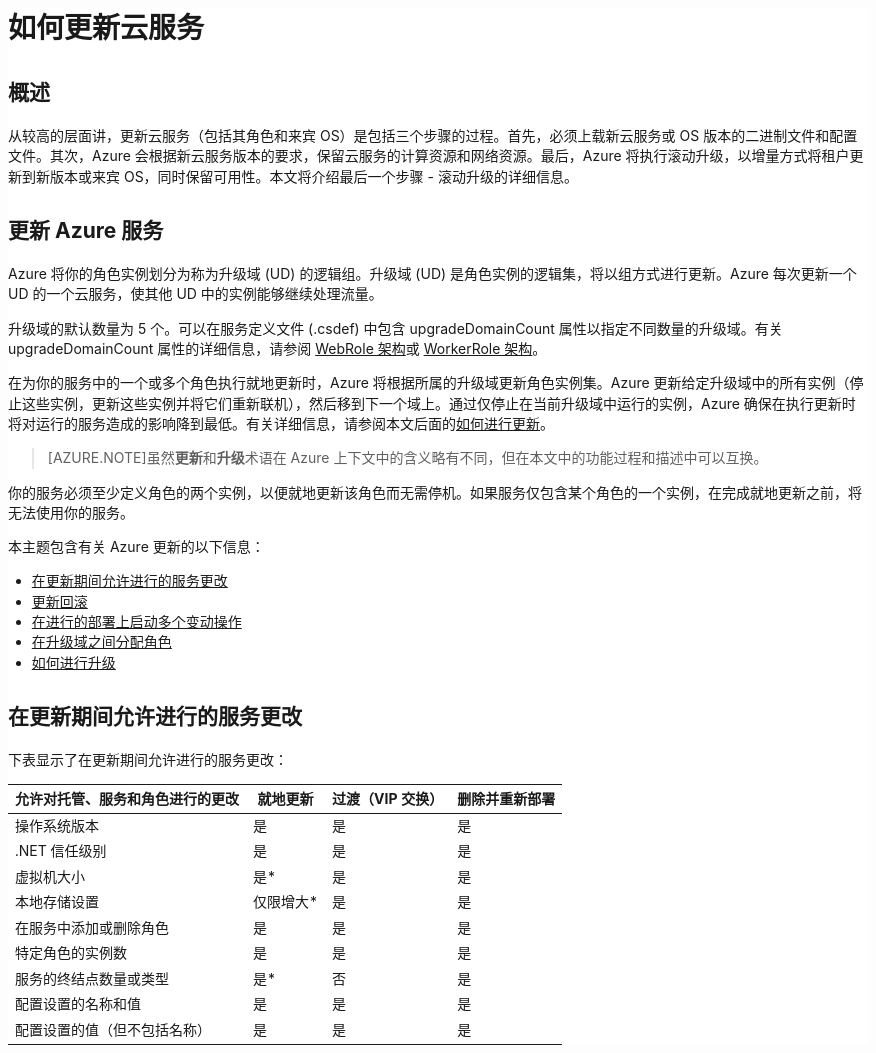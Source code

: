 <properties
    pageTitle="如何更新云服务 | Microsoft Azure"
    description="了解如何在 Azure 中更新云服务。了解如何云服务上进行更新以确保可用性。"
    services="cloud-services"
    documentationCenter=""
    authors="kenazk"
    manager="timlt"
    editor=""/>
<tags
    ms.service="cloud-services"
    ms.date="10/26/2015"
    wacn.date="01/15/2016"/>

# 如何更新云服务

## 概述
从较高的层面讲，更新云服务（包括其角色和来宾 OS）是包括三个步骤的过程。首先，必须上载新云服务或 OS 版本的二进制文件和配置文件。其次，Azure 会根据新云服务版本的要求，保留云服务的计算资源和网络资源。最后，Azure 将执行滚动升级，以增量方式将租户更新到新版本或来宾 OS，同时保留可用性。本文将介绍最后一个步骤 - 滚动升级的详细信息。

## 更新 Azure 服务

Azure 将你的角色实例划分为称为升级域 (UD) 的逻辑组。升级域 (UD) 是角色实例的逻辑集，将以组方式进行更新。Azure 每次更新一个 UD 的一个云服务，使其他 UD 中的实例能够继续处理流量。

升级域的默认数量为 5 个。可以在服务定义文件 (.csdef) 中包含 upgradeDomainCount 属性以指定不同数量的升级域。有关 upgradeDomainCount 属性的详细信息，请参阅 [WebRole 架构](https://msdn.microsoft.com/zh-cn/library/azure/gg557553.aspx)或 [WorkerRole 架构](https://msdn.microsoft.com/zh-cn/library/azure/gg557552.aspx)。

在为你的服务中的一个或多个角色执行就地更新时，Azure 将根据所属的升级域更新角色实例集。Azure 更新给定升级域中的所有实例（停止这些实例，更新这些实例并将它们重新联机），然后移到下一个域上。通过仅停止在当前升级域中运行的实例，Azure 确保在执行更新时将对运行的服务造成的影响降到最低。有关详细信息，请参阅本文后面的[如何进行更新](https://msdn.microsoft.com/zh-cn/library/azure/Hh472157.aspx#proceed)。

> [AZURE.NOTE]虽然**更新**和**升级**术语在 Azure 上下文中的含义略有不同，但在本文中的功能过程和描述中可以互换。

你的服务必须至少定义角色的两个实例，以便就地更新该角色而无需停机。如果服务仅包含某个角色的一个实例，在完成就地更新之前，将无法使用你的服务。

本主题包含有关 Azure 更新的以下信息：

-   [在更新期间允许进行的服务更改](#AllowedChanges)
-   [更新回滚](#RollbackofanUpdate)
-   [在进行的部署上启动多个变动操作](#multiplemutatingoperations)
-   [在升级域之间分配角色](#distributiondfroles)
-   [如何进行升级](#howanupgradeproceeds)

## 在更新期间允许进行的服务更改
下表显示了在更新期间允许进行的服务更改：

|允许对托管、服务和角色进行的更改|就地更新|过渡（VIP 交换）|删除并重新部署|
|---|---|---|---|
|操作系统版本|是|是|是
|.NET 信任级别|是|是|是|
|虚拟机大小|是*|是|是|
|本地存储设置|仅限增大*|是|是|
|在服务中添加或删除角色|是|是|是|
|特定角色的实例数|是|是|是|
|服务的终结点数量或类型|是*|否|是|
|配置设置的名称和值|是|是|是|
|配置设置的值（但不包括名称）|是|是|是|